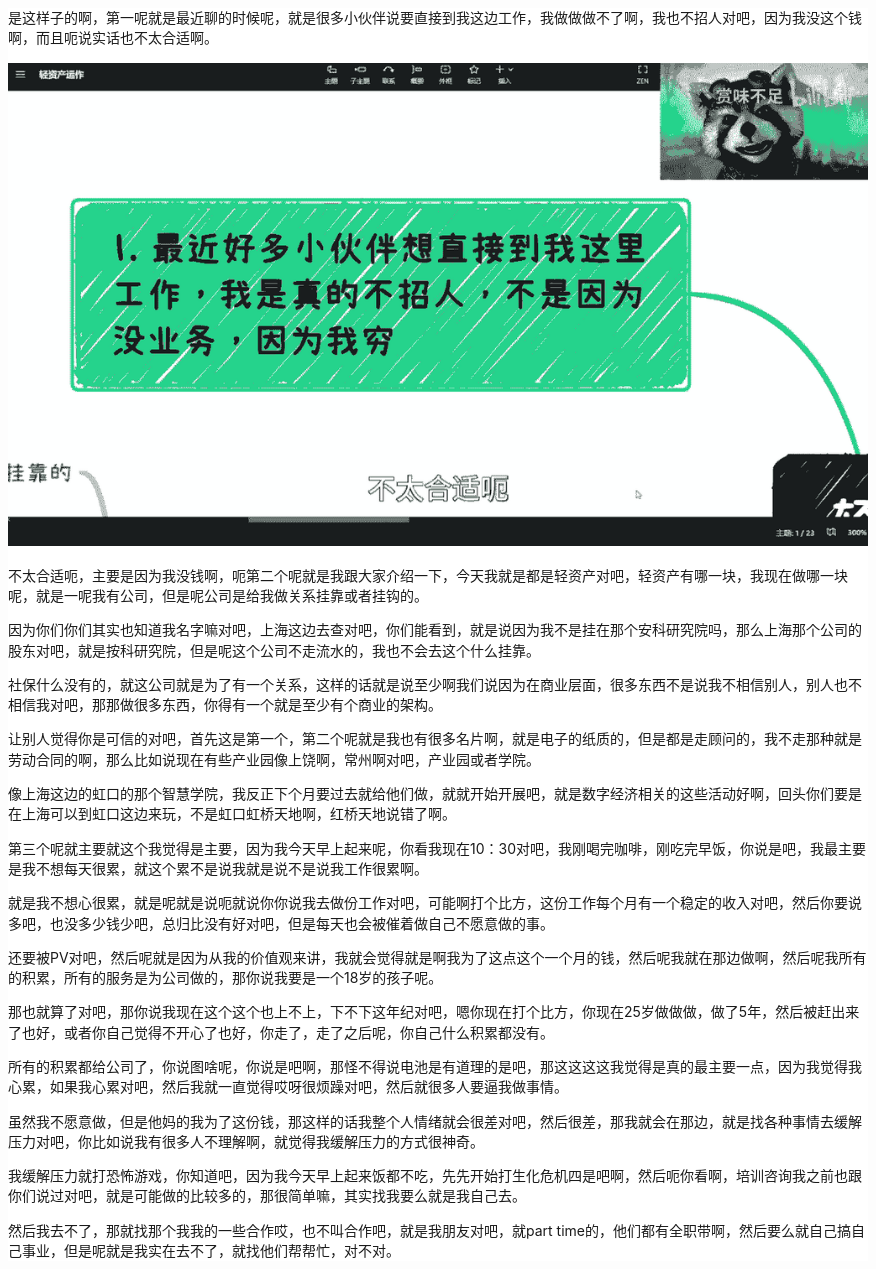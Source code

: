 是这样子的啊，第一呢就是最近聊的时候呢，就是很多小伙伴说要直接到我这边工作，我做做做不了啊，我也不招人对吧，因为我没这个钱啊，而且呃说实话也不太合适啊。



![](img/5324a18a790342e0535fcf2ac339dfba_7.png)

不太合适呃，主要是因为我没钱啊，呃第二个呢就是我跟大家介绍一下，今天我就是都是轻资产对吧，轻资产有哪一块，我现在做哪一块呢，就是一呢我有公司，但是呢公司是给我做关系挂靠或者挂钩的。

因为你们你们其实也知道我名字嘛对吧，上海这边去查对吧，你们能看到，就是说因为我不是挂在那个安科研究院吗，那么上海那个公司的股东对吧，就是按科研究院，但是呢这个公司不走流水的，我也不会去这个什么挂靠。

社保什么没有的，就这公司就是为了有一个关系，这样的话就是说至少啊我们说因为在商业层面，很多东西不是说我不相信别人，别人也不相信我对吧，那那做很多东西，你得有一个就是至少有个商业的架构。

让别人觉得你是可信的对吧，首先这是第一个，第二个呢就是我也有很多名片啊，就是电子的纸质的，但是都是走顾问的，我不走那种就是劳动合同的啊，那么比如说现在有些产业园像上饶啊，常州啊对吧，产业园或者学院。

像上海这边的虹口的那个智慧学院，我反正下个月要过去就给他们做，就就开始开展吧，就是数字经济相关的这些活动好啊，回头你们要是在上海可以到虹口这边来玩，不是虹口虹桥天地啊，红桥天地说错了啊。

第三个呢就主要就这个我觉得是主要，因为我今天早上起来呢，你看我现在10：30对吧，我刚喝完咖啡，刚吃完早饭，你说是吧，我最主要是我不想每天很累，就这个累不是说我就是说不是说我工作很累啊。

就是我不想心很累，就是呢就是说呃就说你你说我去做份工作对吧，可能啊打个比方，这份工作每个月有一个稳定的收入对吧，然后你要说多吧，也没多少钱少吧，总归比没有好对吧，但是每天也会被催着做自己不愿意做的事。

还要被PV对吧，然后呢就是因为从我的价值观来讲，我就会觉得就是啊我为了这点这个一个月的钱，然后呢我就在那边做啊，然后呢我所有的积累，所有的服务是为公司做的，那你说我要是一个18岁的孩子呢。

那也就算了对吧，那你说我现在这个这个也上不上，下不下这年纪对吧，嗯你现在打个比方，你现在25岁做做做，做了5年，然后被赶出来了也好，或者你自己觉得不开心了也好，你走了，走了之后呢，你自己什么积累都没有。

所有的积累都给公司了，你说图啥呢，你说是吧啊，那怪不得说电池是有道理的是吧，那这这这这我觉得是真的最主要一点，因为我觉得我心累，如果我心累对吧，然后我就一直觉得哎呀很烦躁对吧，然后就很多人要逼我做事情。

虽然我不愿意做，但是他妈的我为了这份钱，那这样的话我整个人情绪就会很差对吧，然后很差，那我就会在那边，就是找各种事情去缓解压力对吧，你比如说我有很多人不理解啊，就觉得我缓解压力的方式很神奇。

我缓解压力就打恐怖游戏，你知道吧，因为我今天早上起来饭都不吃，先先开始打生化危机四是吧啊，然后呃你看啊，培训咨询我之前也跟你们说过对吧，就是可能做的比较多的，那很简单嘛，其实找我要么就是我自己去。

然后我去不了，那就找那个我我的一些合作哎，也不叫合作吧，就是我朋友对吧，就part time的，他们都有全职带啊，然后要么就自己搞自己事业，但是呢就是我实在去不了，就找他们帮帮忙，对不对。
